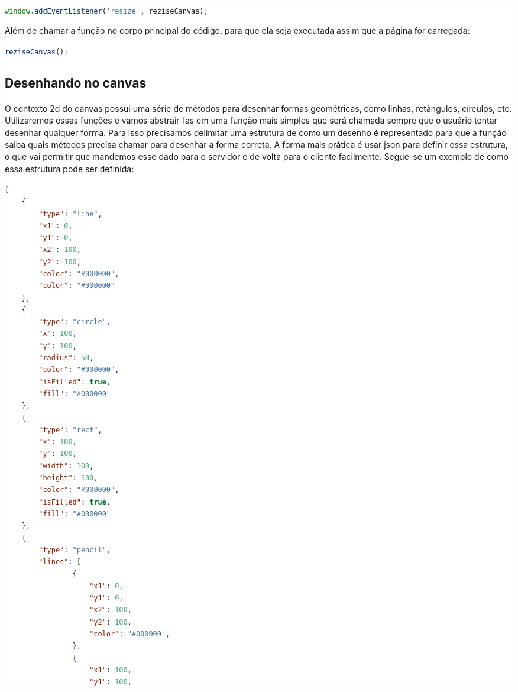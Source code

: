 ```js
window.addEventListener('resize', reziseCanvas);
```

Além de chamar a função no corpo principal do código, para que ela seja executada assim que a página for carregada:

```js
reziseCanvas();
```

## Desenhando no canvas

O contexto 2d do canvas possui uma série de métodos para desenhar formas geométricas, como linhas, retângulos, círculos, etc.
Utilizaremos essas funções e vamos abstrair-las em uma função mais simples que será chamada sempre que o usuário tentar desenhar qualquer forma.
Para isso precisamos delimitar uma estrutura de como um desenho é representado para que a função saiba quais métodos precisa chamar para
desenhar a forma correta. A forma mais prática é usar json para definir essa estrutura, o que vai permitir que mandemos esse dado para o servidor e
de volta para o cliente facilmente. Segue-se um exemplo de como essa estrutura pode ser definida:

```json
[
    {
        "type": "line",
        "x1": 0,
        "y1": 0,
        "x2": 100,
        "y2": 100,
        "color": "#000000",
        "color": "#000000"
    },
    {
        "type": "circle",
        "x": 100,
        "y": 100,
        "radius": 50,
        "color": "#000000",
        "isFilled": true,
        "fill": "#000000"
    },
    {
        "type": "rect",
        "x": 100,
        "y": 100,
        "width": 100,
        "height": 100,
        "color": "#000000",
        "isFilled": true,
        "fill": "#000000"
    }, 
    {
        "type": "pencil",
        "lines": [
                {
                    "x1": 0,
                    "y1": 0,
                    "x2": 100,
                    "y2": 100,
                    "color": "#000000",
                },
                {
                    "x1": 100,
                    "y1": 100,
```